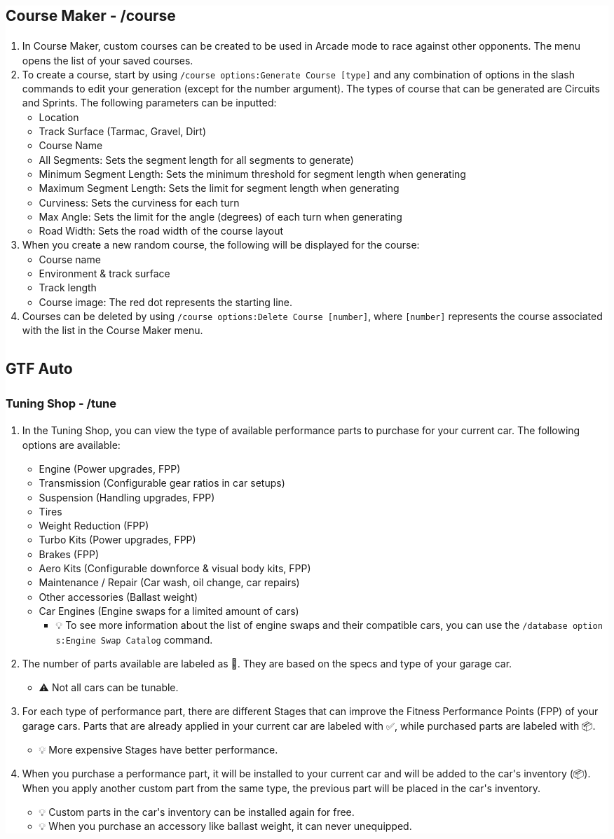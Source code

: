 ## Course Maker - /course

1. In Course Maker, custom courses can be created to be used in Arcade mode to race against other opponents. The menu opens the list of your saved courses.
2. To create a course, start by using `/course options:Generate Course [type]` and any combination of options in the slash commands to edit your generation (except for the number argument). The types of course that can be generated are Circuits and Sprints. The following parameters can be inputted:
    - Location
    - Track Surface (Tarmac, Gravel, Dirt)
    - Course Name
    - All Segments: Sets the segment length for all segments to generate)
    - Minimum Segment Length: Sets the minimum threshold for segment length when generating
    - Maximum Segment Length: Sets the limit for segment length when generating
    - Curviness: Sets the curviness for each turn
    - Max Angle: Sets the limit for the angle (degrees) of each turn when generating
    - Road Width: Sets the road width of the course layout
2. When you create a new random course, the following will be displayed for the course:
   - Course name
   - Environment & track surface
   - Track length
   - Course image: The red dot represents the starting line.
3. Courses can be deleted by using `/course options:Delete Course [number]`, where `[number]` represents the course associated with the list in the Course Maker menu.

## GTF Auto

### Tuning Shop - /tune 

1. In the Tuning Shop, you can view the type of available performance parts to purchase for your current car. The following options are available:
      - Engine (Power upgrades, FPP)
      - Transmission (Configurable gear ratios in car setups)
      - Suspension (Handling upgrades, FPP)
      - Tires
      - Weight Reduction (FPP)
      - Turbo Kits (Power upgrades, FPP)
      - Brakes (FPP)
      - Aero Kits (Configurable downforce & visual body kits, FPP)
      - Maintenance / Repair (Car wash, oil change, car repairs)
      - Other accessories (Ballast weight)
      - Car Engines (Engine swaps for a limited amount of cars)
		- 💡 To see more information about the list of engine swaps and their compatible cars, you can use the `/database options:Engine Swap Catalog` command.

2. The number of parts available are labeled as 🔧. They are based on the specs and type of your garage car.
   - ⚠️ Not all cars can be tunable.
4. For each type of performance part, there are different Stages that can improve the Fitness Performance Points (FPP) of your garage cars. Parts that are already applied in your current car are labeled with ✅, while purchased parts are labeled with 📦.
    - 💡 More expensive Stages have better performance.
5. When you purchase a performance part, it will be installed to your current car and will be added to the car's inventory (📦). When you apply another custom part from the same type, the previous part will be placed in the car's inventory.
    - 💡 Custom parts in the car's inventory can be installed again for free.
    - 💡 When you purchase an accessory like ballast weight, it can never unequipped.
